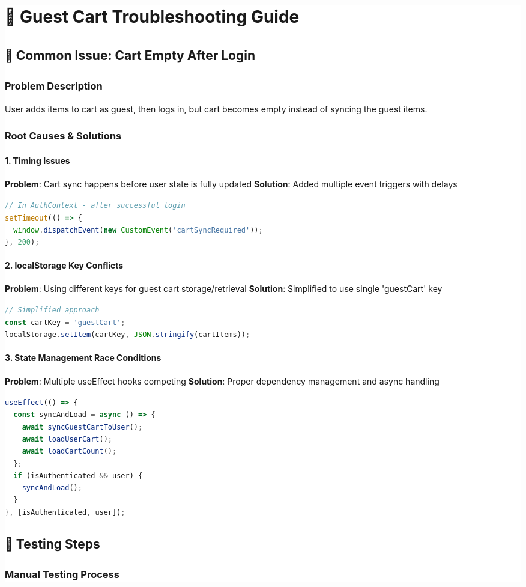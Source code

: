# 🔧 Guest Cart Troubleshooting Guide

## 🚨 Common Issue: Cart Empty After Login

### Problem Description
User adds items to cart as guest, then logs in, but cart becomes empty instead of syncing the guest items.

### Root Causes & Solutions

#### 1. **Timing Issues**
**Problem**: Cart sync happens before user state is fully updated
**Solution**: Added multiple event triggers with delays
```javascript
// In AuthContext - after successful login
setTimeout(() => {
  window.dispatchEvent(new CustomEvent('cartSyncRequired'));
}, 200);
```

#### 2. **localStorage Key Conflicts**
**Problem**: Using different keys for guest cart storage/retrieval
**Solution**: Simplified to use single 'guestCart' key
```javascript
// Simplified approach
const cartKey = 'guestCart';
localStorage.setItem(cartKey, JSON.stringify(cartItems));
```

#### 3. **State Management Race Conditions**
**Problem**: Multiple useEffect hooks competing
**Solution**: Proper dependency management and async handling
```javascript
useEffect(() => {
  const syncAndLoad = async () => {
    await syncGuestCartToUser();
    await loadUserCart();
    await loadCartCount();
  };
  if (isAuthenticated && user) {
    syncAndLoad();
  }
}, [isAuthenticated, user]);
```

## 🧪 Testing Steps

### Manual Testing Process
